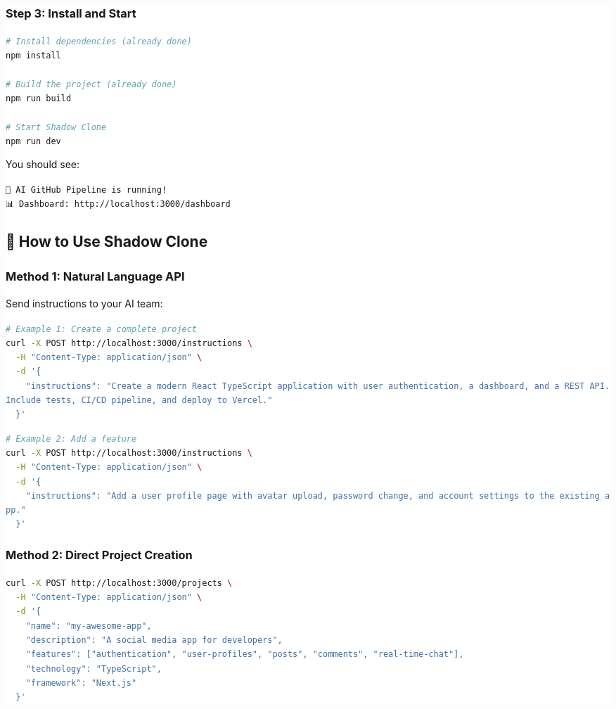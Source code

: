 ### Step 3: Install and Start

```bash
# Install dependencies (already done)
npm install

# Build the project (already done)
npm run build

# Start Shadow Clone
npm run dev
```

You should see:
```
🚀 AI GitHub Pipeline is running!
📊 Dashboard: http://localhost:3000/dashboard
```

## 🎯 How to Use Shadow Clone

### Method 1: Natural Language API

Send instructions to your AI team:

```bash
# Example 1: Create a complete project
curl -X POST http://localhost:3000/instructions \
  -H "Content-Type: application/json" \
  -d '{
    "instructions": "Create a modern React TypeScript application with user authentication, a dashboard, and a REST API. Include tests, CI/CD pipeline, and deploy to Vercel."
  }'
```

```bash
# Example 2: Add a feature
curl -X POST http://localhost:3000/instructions \
  -H "Content-Type: application/json" \
  -d '{
    "instructions": "Add a user profile page with avatar upload, password change, and account settings to the existing app."
  }'
```

### Method 2: Direct Project Creation

```bash
curl -X POST http://localhost:3000/projects \
  -H "Content-Type: application/json" \
  -d '{
    "name": "my-awesome-app",
    "description": "A social media app for developers",
    "features": ["authentication", "user-profiles", "posts", "comments", "real-time-chat"],
    "technology": "TypeScript",
    "framework": "Next.js"
  }'
```
